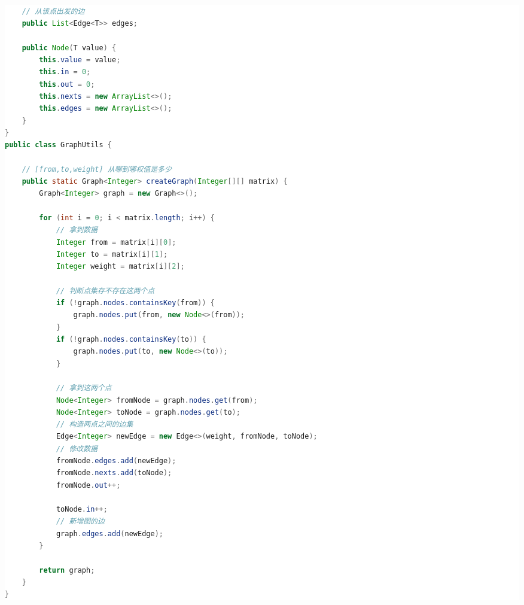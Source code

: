 ```java
    // 从该点出发的边
    public List<Edge<T>> edges;

    public Node(T value) {
        this.value = value;
        this.in = 0;
        this.out = 0;
        this.nexts = new ArrayList<>();
        this.edges = new ArrayList<>();
    }
}
public class GraphUtils {

    // [from,to,weight] 从哪到哪权值是多少
    public static Graph<Integer> createGraph(Integer[][] matrix) {
        Graph<Integer> graph = new Graph<>();

        for (int i = 0; i < matrix.length; i++) {
            // 拿到数据
            Integer from = matrix[i][0];
            Integer to = matrix[i][1];
            Integer weight = matrix[i][2];

            // 判断点集存不存在这两个点
            if (!graph.nodes.containsKey(from)) {
                graph.nodes.put(from, new Node<>(from));
            }
            if (!graph.nodes.containsKey(to)) {
                graph.nodes.put(to, new Node<>(to));
            }

            // 拿到这两个点
            Node<Integer> fromNode = graph.nodes.get(from);
            Node<Integer> toNode = graph.nodes.get(to);
            // 构造两点之间的边集
            Edge<Integer> newEdge = new Edge<>(weight, fromNode, toNode);
            // 修改数据
            fromNode.edges.add(newEdge);
            fromNode.nexts.add(toNode);
            fromNode.out++;

            toNode.in++;
            // 新增图的边
            graph.edges.add(newEdge);
        }

        return graph;
    }
}
```
